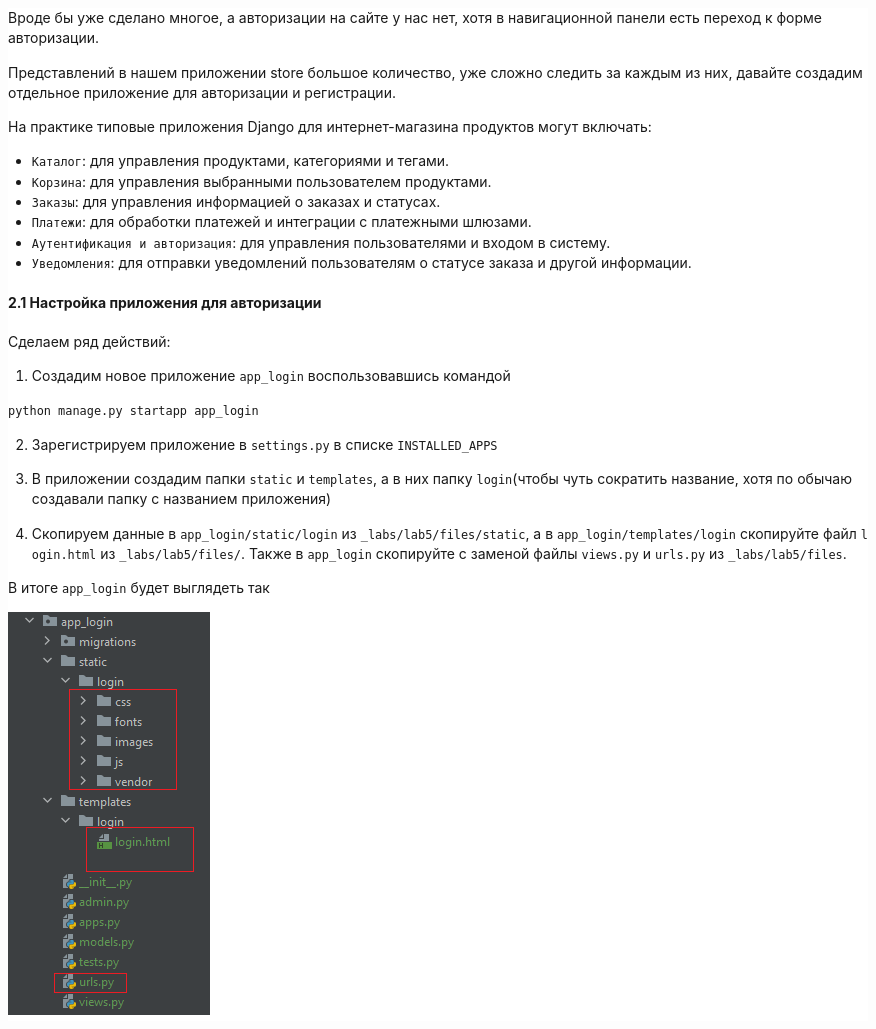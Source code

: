 Вроде бы уже сделано многое, а авторизации на сайте у нас нет, хотя в навигационной панели есть переход к форме авторизации.

Представлений в нашем приложении store большое количество, уже сложно следить за каждым из них, давайте создадим отдельное приложение для
авторизации и регистрации. 

На практике типовые приложения Django для интернет-магазина продуктов могут включать:

* `Каталог`: для управления продуктами, категориями и тегами.
* `Корзина`: для управления выбранными пользователем продуктами.
* `Заказы`: для управления информацией о заказах и статусах.
* `Платежи`: для обработки платежей и интеграции с платежными шлюзами.
* `Аутентификация и авторизация`: для управления пользователями и входом в систему.
* `Уведомления`: для отправки уведомлений пользователям о статусе заказа и другой информации.

#### 2.1 Настройка приложения для авторизации

Сделаем ряд действий:

1. Создадим новое приложение `app_login` воспользовавшись командой 

```python 
python manage.py startapp app_login
```

2. Зарегистрируем приложение в `settings.py` в списке `INSTALLED_APPS`

3. В приложении создадим папки `static` и `templates`, а в них папку `login`(чтобы чуть сократить название,
хотя по обычаю создавали папку с названием приложения)

4. Скопируем данные в `app_login/static/login` из `_labs/lab5/files/static`, а в `app_login/templates/login` скопируйте 
файл `login.html` из `_labs/lab5/files/`. Также в `app_login` скопируйте с заменой файлы `views.py` и `urls.py` из
`_labs/lab5/files`.

В итоге `app_login` будет выглядеть так

![pic_for_task/img_13.png](pic_for_task/img_13.png)
